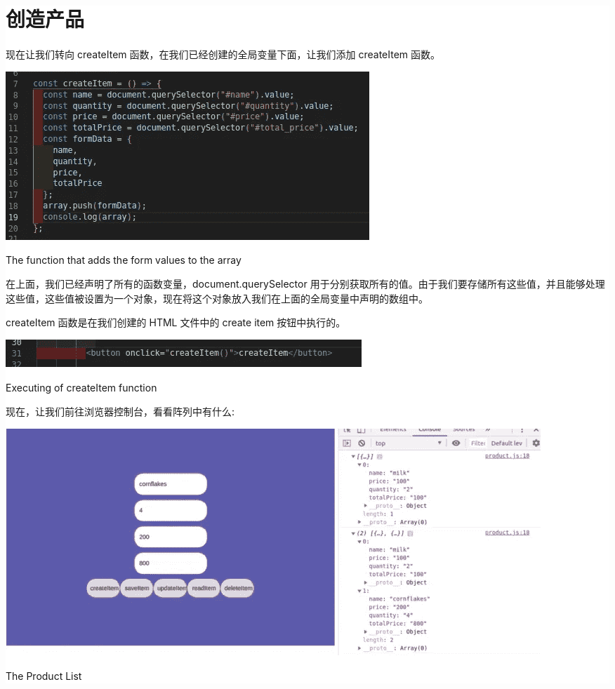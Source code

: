 # 创造产品

现在让我们转向 createItem 函数，在我们已经创建的全局变量下面，让我们添加 createItem 函数。

![](img/e7898bcb9c892fa58c103627c645fef6.png)

The function that adds the form values to the array

在上面，我们已经声明了所有的函数变量，document.querySelector 用于分别获取所有的值。由于我们要存储所有这些值，并且能够处理这些值，这些值被设置为一个对象，现在将这个对象放入我们在上面的全局变量中声明的数组中。

createItem 函数是在我们创建的 HTML 文件中的 create item 按钮中执行的。

![](img/b50920dd50ab4067eb82fe46dfa8eb5d.png)

Executing of createItem function

现在，让我们前往浏览器控制台，看看阵列中有什么:

![](img/44b5c1bd25bb935d4b8c9c2dde744a69.png)

The Product List
